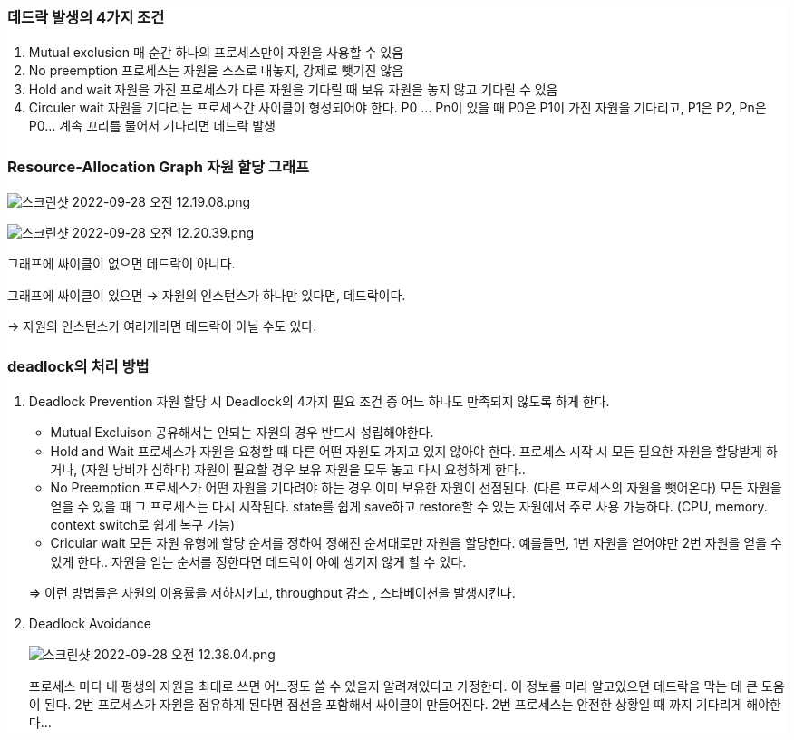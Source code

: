 ### 데드락 발생의 4가지 조건

1. Mutual exclusion 
매 순간 하나의 프로세스만이 자원을 사용할 수 있음
2. No preemption
프로세스는 자원을 스스로 내놓지, 강제로 뺏기진 않음
3. Hold and wait
자원을 가진 프로세스가 다른 자원을 기다릴 때 보유 자원을 놓지 않고 기다릴 수 있음
4. Circuler wait
자원을 기다리는 프로세스간 사이클이 형성되어야 한다.
P0 … Pn이 있을 때
P0은 P1이 가진 자원을 기다리고, P1은 P2, Pn은 P0… 계속 꼬리를 물어서 기다리면 데드락 발생

### Resource-Allocation Graph 자원 할당 그래프

![스크린샷 2022-09-28 오전 12.19.08.png](%E1%84%87%E1%85%A7%E1%86%BC%E1%84%92%E1%85%A2%E1%86%BC%20%E1%84%8C%E1%85%A6%E1%84%8B%E1%85%A5%20930a66fa50d048a5a0a07534d33212e6/%25E1%2584%2589%25E1%2585%25B3%25E1%2584%258F%25E1%2585%25B3%25E1%2584%2585%25E1%2585%25B5%25E1%2586%25AB%25E1%2584%2589%25E1%2585%25A3%25E1%2586%25BA_2022-09-28_%25E1%2584%258B%25E1%2585%25A9%25E1%2584%258C%25E1%2585%25A5%25E1%2586%25AB_12.19.08.png)

![스크린샷 2022-09-28 오전 12.20.39.png](%E1%84%87%E1%85%A7%E1%86%BC%E1%84%92%E1%85%A2%E1%86%BC%20%E1%84%8C%E1%85%A6%E1%84%8B%E1%85%A5%20930a66fa50d048a5a0a07534d33212e6/%25E1%2584%2589%25E1%2585%25B3%25E1%2584%258F%25E1%2585%25B3%25E1%2584%2585%25E1%2585%25B5%25E1%2586%25AB%25E1%2584%2589%25E1%2585%25A3%25E1%2586%25BA_2022-09-28_%25E1%2584%258B%25E1%2585%25A9%25E1%2584%258C%25E1%2585%25A5%25E1%2586%25AB_12.20.39.png)

그래프에 싸이클이 없으면 데드락이 아니다.

그래프에 싸이클이 있으면
→ 자원의 인스턴스가 하나만 있다면, 데드락이다.

→ 자원의 인스턴스가 여러개라면 데드락이 아닐 수도 있다.

### deadlock의 처리 방법

1. Deadlock Prevention
자원 할당 시 Deadlock의 4가지 필요 조건 중 어느 하나도 만족되지 않도록 하게 한다.
    - Mutual Excluison
    공유해서는 안되는 자원의 경우 반드시 성립해야한다.
    - Hold and Wait
    프로세스가 자원을 요청할 때 다른 어떤 자원도 가지고 있지 않아야 한다.
    프로세스 시작 시 모든 필요한 자원을 할당받게 하거나, (자원 낭비가 심하다)
    자원이 필요할 경우 보유 자원을 모두 놓고 다시 요청하게 한다..
    - No Preemption
    프로세스가 어떤 자원을 기다려야 하는 경우 이미 보유한 자원이 선점된다. (다른 프로세스의 자원을 뺏어온다)
    모든 자원을 얻을 수 있을 때 그 프로세스는 다시 시작된다.
    state를 쉽게 save하고 restore할 수 있는 자원에서 주로 사용 가능하다. (CPU, memory. context switch로 쉽게 복구 가능)
    - Cricular wait
    모든 자원 유형에 할당 순서를 정하여 정해진 순서대로만 자원을 할당한다.
    예를들면, 1번 자원을 얻어야만 2번 자원을 얻을 수 있게 한다.. 자원을 얻는 순서를 정한다면 데드락이 아예 생기지 않게 할 수 있다.
    
    ⇒ 이런 방법들은 자원의 이용률을 저하시키고, throughput 감소 , 스타베이션을 발생시킨다.
    
2. Deadlock Avoidance
    
    ![스크린샷 2022-09-28 오전 12.38.04.png](%E1%84%87%E1%85%A7%E1%86%BC%E1%84%92%E1%85%A2%E1%86%BC%20%E1%84%8C%E1%85%A6%E1%84%8B%E1%85%A5%20930a66fa50d048a5a0a07534d33212e6/%25E1%2584%2589%25E1%2585%25B3%25E1%2584%258F%25E1%2585%25B3%25E1%2584%2585%25E1%2585%25B5%25E1%2586%25AB%25E1%2584%2589%25E1%2585%25A3%25E1%2586%25BA_2022-09-28_%25E1%2584%258B%25E1%2585%25A9%25E1%2584%258C%25E1%2585%25A5%25E1%2586%25AB_12.38.04.png)
    
    프로세스 마다 내 평생의 자원을 최대로 쓰면 어느정도 쓸 수 있을지 알려져있다고 가정한다. 이 정보를 미리 알고있으면 데드락을 막는 데 큰 도움이 된다.
    2번 프로세스가 자원을 점유하게 된다면 점선을 포함해서 싸이클이 만들어진다. 
    2번 프로세스는 안전한 상황일 때 까지 기다리게 해야한다…
    